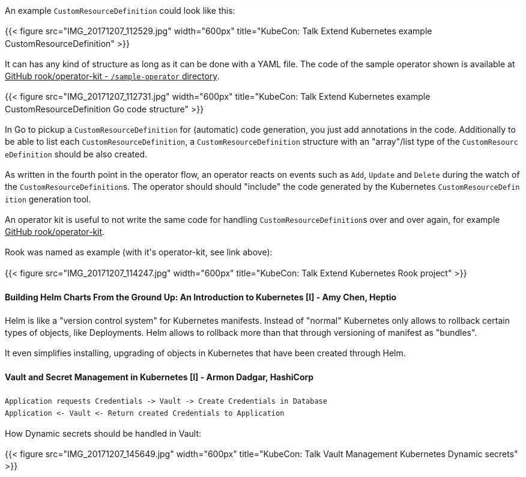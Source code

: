 An example `CustomResourceDefinition` could look like this:

{{< figure src="IMG_20171207_112529.jpg" width="600px" title="KubeCon: Talk Extend Kubernetes example CustomResourceDefinition" >}}

It can has any kind of structure as long as it can be done with a YAML file.
The code of the sample operator shown is available at [GitHub rook/operator-kit - `/sample-operator` directory](https://github.com/rook/operator-kit/tree/master/sample-operator).

{{< figure src="IMG_20171207_112731.jpg" width="600px" title="KubeCon: Talk Extend Kubernetes example CustomResourceDefinition Go code structure" >}}

In Go to pickup a `CustomResourceDefinition` for (automatic) code generation, you just add annotations in the code.
Additionally to be able to list each `CustomResourceDefinition`, a `CustomResourceDefinition` structure with an "array"/list type of the `CustomResourceDefinition` should be also created.

As written in the fourth point in the operator flow, an operator reacts on events such as `Add`, `Update` and `Delete` during the watch of the `CustomResourceDefinition`s.
The operator should should "include" the code generated by the Kubernetes `CustomResourceDefinition` generation tool.

An operator kit is useful to not write the same code for handling `CustomResourceDefinition`s over and over again, for example [GitHub rook/operator-kit](https://github.com/rook/operator-kit).

Rook was named as example (with it's operator-kit, see link above):

{{< figure src="IMG_20171207_114247.jpg" width="600px" title="KubeCon: Talk Extend Kubernetes Rook project" >}}

#### Building Helm Charts From the Ground Up: An Introduction to Kubernetes [I] - Amy Chen, Heptio

<iframe width="560" height="315" src="https://www.youtube-nocookie.com/embed/vQX5nokoqrQ" frameborder="0" allow="autoplay; encrypted-media" allowfullscreen></iframe>

Helm is like a "version control system" for Kubernetes manifests.
Instead of "normal" Kubernetes only allows to rollback certain types of objects, like Deployments.
Helm allows to rollback more than that through versioning of manifest as "bundles".

It even simplifies installing, upgrading of objects in Kubernetes that have been created through Helm.

#### Vault and Secret Management in Kubernetes [I] - Armon Dadgar, HashiCorp

<iframe width="560" height="315" src="https://www.youtube-nocookie.com/embed/FhUJYwM_xy0" frameborder="0" allow="autoplay; encrypted-media" allowfullscreen></iframe>

```console
Application requests Credentials -> Vault -> Create Credentials in Database
Application <- Vault <- Return created Credentials to Application
```
How Dynamic secrets should be handled in Vault:

{{< figure src="IMG_20171207_145649.jpg" width="600px" title="KubeCon: Talk Vault Management Kubernetes Dynamic secrets" >}}

